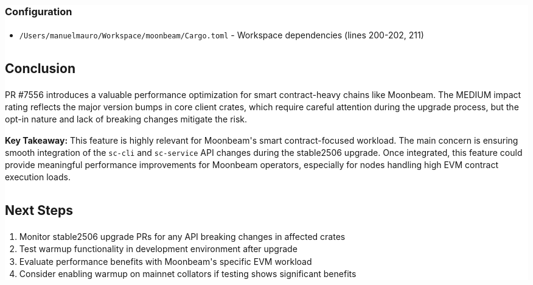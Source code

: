 ### Configuration
- `/Users/manuelmauro/Workspace/moonbeam/Cargo.toml` - Workspace dependencies (lines 200-202, 211)

## Conclusion

PR #7556 introduces a valuable performance optimization for smart contract-heavy chains like Moonbeam. The MEDIUM impact rating reflects the major version bumps in core client crates, which require careful attention during the upgrade process, but the opt-in nature and lack of breaking changes mitigate the risk.

**Key Takeaway:** This feature is highly relevant for Moonbeam's smart contract-focused workload. The main concern is ensuring smooth integration of the `sc-cli` and `sc-service` API changes during the stable2506 upgrade. Once integrated, this feature could provide meaningful performance improvements for Moonbeam operators, especially for nodes handling high EVM contract execution loads.

## Next Steps

1. Monitor stable2506 upgrade PRs for any API breaking changes in affected crates
2. Test warmup functionality in development environment after upgrade
3. Evaluate performance benefits with Moonbeam's specific EVM workload
4. Consider enabling warmup on mainnet collators if testing shows significant benefits
